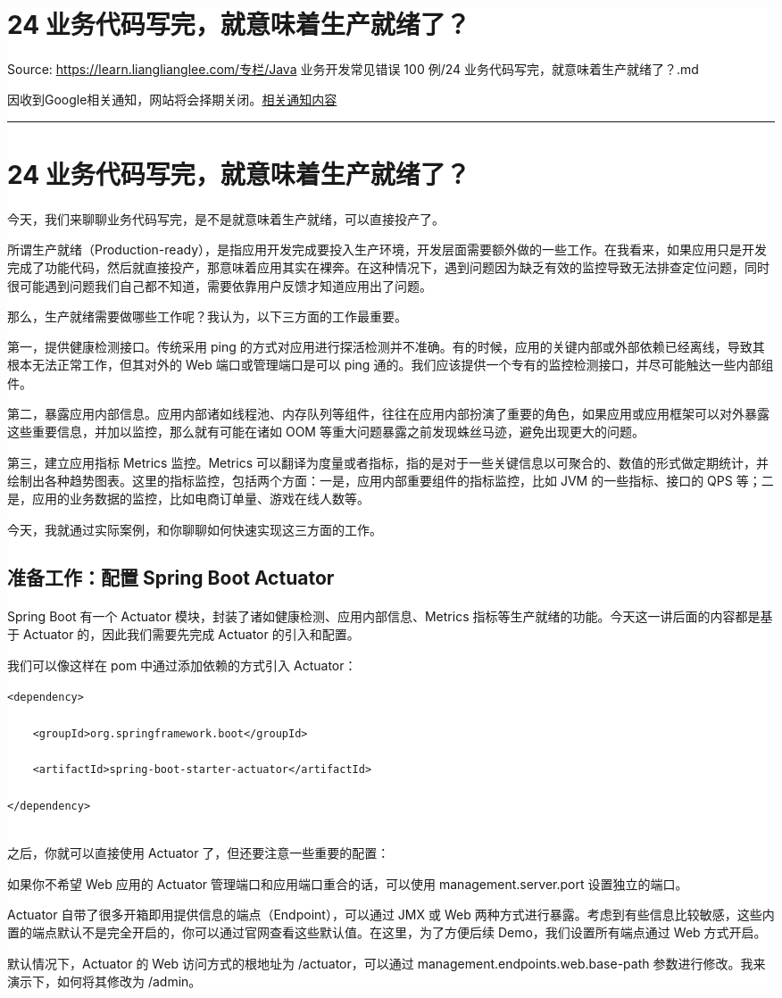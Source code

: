 # 24 业务代码写完，就意味着生产就绪了？ 

Source: https://learn.lianglianglee.com/专栏/Java 业务开发常见错误 100 例/24 业务代码写完，就意味着生产就绪了？.md

因收到Google相关通知，网站将会择期关闭。[相关通知内容](https://lumendatabase.org/notices/44265620)

---

# 24 业务代码写完，就意味着生产就绪了？

今天，我们来聊聊业务代码写完，是不是就意味着生产就绪，可以直接投产了。

所谓生产就绪（Production-ready），是指应用开发完成要投入生产环境，开发层面需要额外做的一些工作。在我看来，如果应用只是开发完成了功能代码，然后就直接投产，那意味着应用其实在裸奔。在这种情况下，遇到问题因为缺乏有效的监控导致无法排查定位问题，同时很可能遇到问题我们自己都不知道，需要依靠用户反馈才知道应用出了问题。

那么，生产就绪需要做哪些工作呢？我认为，以下三方面的工作最重要。

第一，提供健康检测接口。传统采用 ping 的方式对应用进行探活检测并不准确。有的时候，应用的关键内部或外部依赖已经离线，导致其根本无法正常工作，但其对外的 Web 端口或管理端口是可以 ping 通的。我们应该提供一个专有的监控检测接口，并尽可能触达一些内部组件。

第二，暴露应用内部信息。应用内部诸如线程池、内存队列等组件，往往在应用内部扮演了重要的角色，如果应用或应用框架可以对外暴露这些重要信息，并加以监控，那么就有可能在诸如 OOM 等重大问题暴露之前发现蛛丝马迹，避免出现更大的问题。

第三，建立应用指标 Metrics 监控。Metrics 可以翻译为度量或者指标，指的是对于一些关键信息以可聚合的、数值的形式做定期统计，并绘制出各种趋势图表。这里的指标监控，包括两个方面：一是，应用内部重要组件的指标监控，比如 JVM 的一些指标、接口的 QPS 等；二是，应用的业务数据的监控，比如电商订单量、游戏在线人数等。

今天，我就通过实际案例，和你聊聊如何快速实现这三方面的工作。

## 准备工作：配置 Spring Boot Actuator

Spring Boot 有一个 Actuator 模块，封装了诸如健康检测、应用内部信息、Metrics 指标等生产就绪的功能。今天这一讲后面的内容都是基于 Actuator 的，因此我们需要先完成 Actuator 的引入和配置。

我们可以像这样在 pom 中通过添加依赖的方式引入 Actuator：

```
<dependency>

    <groupId>org.springframework.boot</groupId>

    <artifactId>spring-boot-starter-actuator</artifactId>

</dependency>


```

之后，你就可以直接使用 Actuator 了，但还要注意一些重要的配置：

如果你不希望 Web 应用的 Actuator 管理端口和应用端口重合的话，可以使用 management.server.port 设置独立的端口。

Actuator 自带了很多开箱即用提供信息的端点（Endpoint），可以通过 JMX 或 Web 两种方式进行暴露。考虑到有些信息比较敏感，这些内置的端点默认不是完全开启的，你可以通过官网查看这些默认值。在这里，为了方便后续 Demo，我们设置所有端点通过 Web 方式开启。

默认情况下，Actuator 的 Web 访问方式的根地址为 /actuator，可以通过 management.endpoints.web.base-path 参数进行修改。我来演示下，如何将其修改为 /admin。
